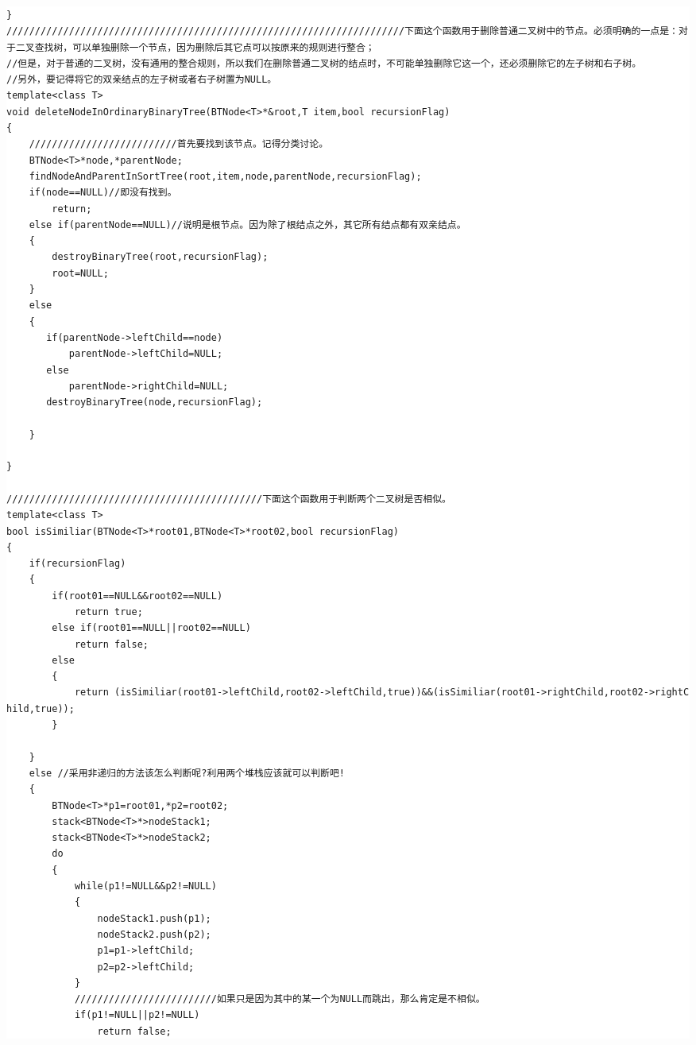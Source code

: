 	}
	//////////////////////////////////////////////////////////////////////下面这个函数用于删除普通二叉树中的节点。必须明确的一点是：对于二叉查找树，可以单独删除一个节点，因为删除后其它点可以按原来的规则进行整合；
	//但是，对于普通的二叉树，没有通用的整合规则，所以我们在删除普通二叉树的结点时，不可能单独删除它这一个，还必须删除它的左子树和右子树。
	//另外，要记得将它的双亲结点的左子树或者右子树置为NULL。
	template<class T>
	void deleteNodeInOrdinaryBinaryTree(BTNode<T>*&root,T item,bool recursionFlag)  
	{
		//////////////////////////首先要找到该节点。记得分类讨论。
		BTNode<T>*node,*parentNode;
		findNodeAndParentInSortTree(root,item,node,parentNode,recursionFlag);
		if(node==NULL)//即没有找到。
			return;
		else if(parentNode==NULL)//说明是根节点。因为除了根结点之外，其它所有结点都有双亲结点。
		{
			destroyBinaryTree(root,recursionFlag);
			root=NULL;
		}
		else
		{
		   if(parentNode->leftChild==node)
			   parentNode->leftChild=NULL;
		   else
			   parentNode->rightChild=NULL;
		   destroyBinaryTree(node,recursionFlag);

		}

	}

	/////////////////////////////////////////////下面这个函数用于判断两个二叉树是否相似。
	template<class T>
	bool isSimiliar(BTNode<T>*root01,BTNode<T>*root02,bool recursionFlag)
	{
		if(recursionFlag)
		{
			if(root01==NULL&&root02==NULL)
				return true;
			else if(root01==NULL||root02==NULL)
				return false;
			else
			{
				return (isSimiliar(root01->leftChild,root02->leftChild,true))&&(isSimiliar(root01->rightChild,root02->rightChild,true));
			}

		}
		else //采用非递归的方法该怎么判断呢?利用两个堆栈应该就可以判断吧!
		{
			BTNode<T>*p1=root01,*p2=root02;
			stack<BTNode<T>*>nodeStack1;
			stack<BTNode<T>*>nodeStack2;
			do 
			{
				while(p1!=NULL&&p2!=NULL)
				{
					nodeStack1.push(p1);
					nodeStack2.push(p2);
					p1=p1->leftChild;
					p2=p2->leftChild;
				}
				/////////////////////////如果只是因为其中的某一个为NULL而跳出，那么肯定是不相似。
				if(p1!=NULL||p2!=NULL)
					return false;
				